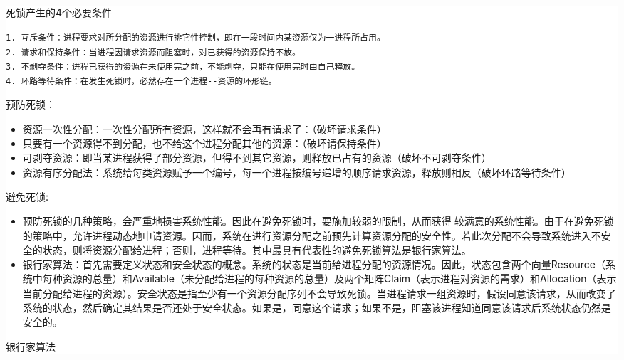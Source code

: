 死锁产生的4个必要条件

```
1. 互斥条件：进程要求对所分配的资源进行排它性控制，即在一段时间内某资源仅为一进程所占用。
2. 请求和保持条件：当进程因请求资源而阻塞时，对已获得的资源保持不放。
3. 不剥夺条件：进程已获得的资源在未使用完之前，不能剥夺，只能在使用完时由自己释放。
4. 环路等待条件：在发生死锁时，必然存在一个进程--资源的环形链。
```

预防死锁：

- 资源一次性分配：一次性分配所有资源，这样就不会再有请求了：（破坏请求条件）
- 只要有一个资源得不到分配，也不给这个进程分配其他的资源：（破坏请保持条件）
- 可剥夺资源：即当某进程获得了部分资源，但得不到其它资源，则释放已占有的资源（破坏不可剥夺条件）
- 资源有序分配法：系统给每类资源赋予一个编号，每一个进程按编号递增的顺序请求资源，释放则相反（破坏环路等待条件）

避免死锁:

- 预防死锁的几种策略，会严重地损害系统性能。因此在避免死锁时，要施加较弱的限制，从而获得 较满意的系统性能。由于在避免死锁的策略中，允许进程动态地申请资源。因而，系统在进行资源分配之前预先计算资源分配的安全性。若此次分配不会导致系统进入不安全的状态，则将资源分配给进程；否则，进程等待。其中最具有代表性的避免死锁算法是银行家算法。
- 银行家算法：首先需要定义状态和安全状态的概念。系统的状态是当前给进程分配的资源情况。因此，状态包含两个向量Resource（系统中每种资源的总量）和Available（未分配给进程的每种资源的总量）及两个矩阵Claim（表示进程对资源的需求）和Allocation（表示当前分配给进程的资源）。安全状态是指至少有一个资源分配序列不会导致死锁。当进程请求一组资源时，假设同意该请求，从而改变了系统的状态，然后确定其结果是否还处于安全状态。如果是，同意这个请求；如果不是，阻塞该进程知道同意该请求后系统状态仍然是安全的。

银行家算法
